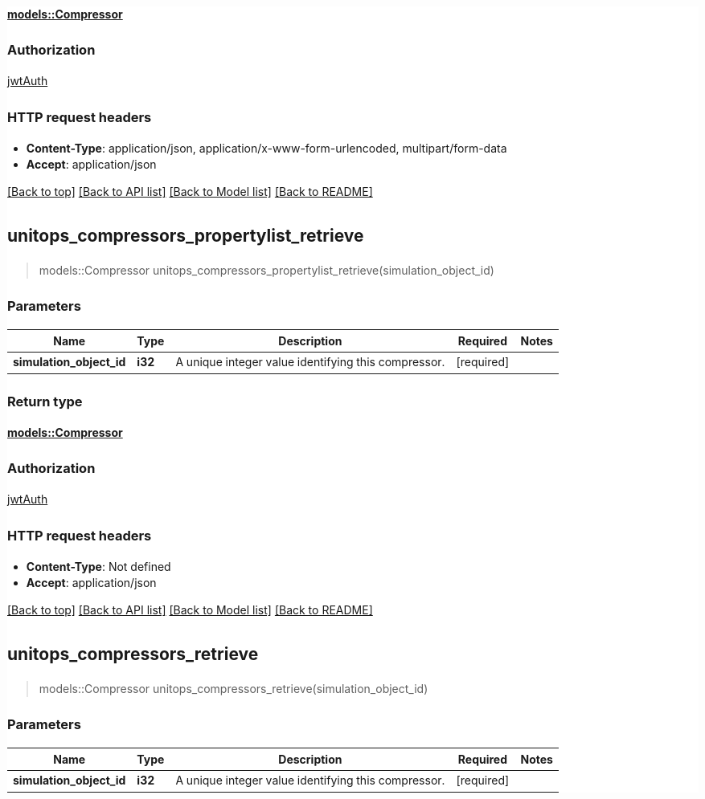 [**models::Compressor**](Compressor.md)

### Authorization

[jwtAuth](../README.md#jwtAuth)

### HTTP request headers

- **Content-Type**: application/json, application/x-www-form-urlencoded, multipart/form-data
- **Accept**: application/json

[[Back to top]](#) [[Back to API list]](../README.md#documentation-for-api-endpoints) [[Back to Model list]](../README.md#documentation-for-models) [[Back to README]](../README.md)


## unitops_compressors_propertylist_retrieve

> models::Compressor unitops_compressors_propertylist_retrieve(simulation_object_id)


### Parameters


Name | Type | Description  | Required | Notes
------------- | ------------- | ------------- | ------------- | -------------
**simulation_object_id** | **i32** | A unique integer value identifying this compressor. | [required] |

### Return type

[**models::Compressor**](Compressor.md)

### Authorization

[jwtAuth](../README.md#jwtAuth)

### HTTP request headers

- **Content-Type**: Not defined
- **Accept**: application/json

[[Back to top]](#) [[Back to API list]](../README.md#documentation-for-api-endpoints) [[Back to Model list]](../README.md#documentation-for-models) [[Back to README]](../README.md)


## unitops_compressors_retrieve

> models::Compressor unitops_compressors_retrieve(simulation_object_id)


### Parameters


Name | Type | Description  | Required | Notes
------------- | ------------- | ------------- | ------------- | -------------
**simulation_object_id** | **i32** | A unique integer value identifying this compressor. | [required] |
